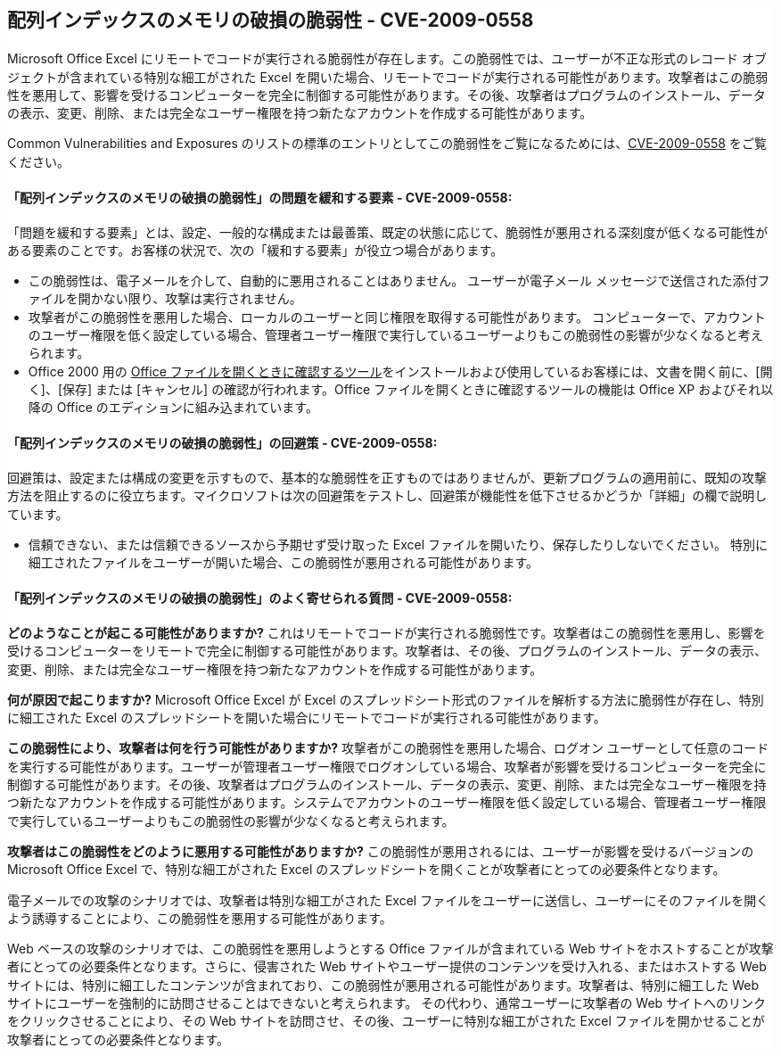 配列インデックスのメモリの破損の脆弱性 - CVE-2009-0558
------------------------------------------------------


Microsoft Office Excel にリモートでコードが実行される脆弱性が存在します。この脆弱性では、ユーザーが不正な形式のレコード オブジェクトが含まれている特別な細工がされた Excel を開いた場合、リモートでコードが実行される可能性があります。攻撃者はこの脆弱性を悪用して、影響を受けるコンピューターを完全に制御する可能性があります。その後、攻撃者はプログラムのインストール、データの表示、変更、削除、または完全なユーザー権限を持つ新たなアカウントを作成する可能性があります。

Common Vulnerabilities and Exposures のリストの標準のエントリとしてこの脆弱性をご覧になるためには、[CVE-2009-0558](http://cve.mitre.org/cgi-bin/cvename.cgi?name=cve-2009-0558) をご覧ください。

#### 「配列インデックスのメモリの破損の脆弱性」の問題を緩和する要素 - CVE-2009-0558:

「問題を緩和する要素」とは、設定、一般的な構成または最善策、既定の状態に応じて、脆弱性が悪用される深刻度が低くなる可能性がある要素のことです。お客様の状況で、次の「緩和する要素」が役立つ場合があります。

-   この脆弱性は、電子メールを介して、自動的に悪用されることはありません。 ユーザーが電子メール メッセージで送信された添付ファイルを開かない限り、攻撃は実行されません。
-   攻撃者がこの脆弱性を悪用した場合、ローカルのユーザーと同じ権限を取得する可能性があります。 コンピューターで、アカウントのユーザー権限を低く設定している場合、管理者ユーザー権限で実行しているユーザーよりもこの脆弱性の影響が少なくなると考えられます。
-   Office 2000 用の [Office ファイルを開くときに確認するツール](http://www.microsoft.com/downloads/details.aspx?displaylang=ja&familyid=8b5762d2-077f-4031-9ee6-c9538e9f2a2f)をインストールおよび使用しているお客様には、文書を開く前に、\[開く\]、\[保存\] または \[キャンセル\] の確認が行われます。Office ファイルを開くときに確認するツールの機能は Office XP およびそれ以降の Office のエディションに組み込まれています。

#### 「配列インデックスのメモリの破損の脆弱性」の回避策 - CVE-2009-0558:

回避策は、設定または構成の変更を示すもので、基本的な脆弱性を正すものではありませんが、更新プログラムの適用前に、既知の攻撃方法を阻止するのに役立ちます。マイクロソフトは次の回避策をテストし、回避策が機能性を低下させるかどうか「詳細」の欄で説明しています。

-   信頼できない、または信頼できるソースから予期せず受け取った Excel ファイルを開いたり、保存したりしないでください。 特別に細工されたファイルをユーザーが開いた場合、この脆弱性が悪用される可能性があります。

#### 「配列インデックスのメモリの破損の脆弱性」のよく寄せられる質問 - CVE-2009-0558:

**どのようなことが起こる可能性がありますか?**
これはリモートでコードが実行される脆弱性です。攻撃者はこの脆弱性を悪用し、影響を受けるコンピューターをリモートで完全に制御する可能性があります。攻撃者は、その後、プログラムのインストール、データの表示、変更、削除、または完全なユーザー権限を持つ新たなアカウントを作成する可能性があります。

**何が原因で起こりますか?**
Microsoft Office Excel が Excel のスプレッドシート形式のファイルを解析する方法に脆弱性が存在し、特別に細工された Excel のスプレッドシートを開いた場合にリモートでコードが実行される可能性があります。

**この脆弱性により、攻撃者は何を行う可能性がありますか?**
攻撃者がこの脆弱性を悪用した場合、ログオン ユーザーとして任意のコードを実行する可能性があります。ユーザーが管理者ユーザー権限でログオンしている場合、攻撃者が影響を受けるコンピューターを完全に制御する可能性があります。その後、攻撃者はプログラムのインストール、データの表示、変更、削除、または完全なユーザー権限を持つ新たなアカウントを作成する可能性があります。システムでアカウントのユーザー権限を低く設定している場合、管理者ユーザー権限で実行しているユーザーよりもこの脆弱性の影響が少なくなると考えられます。

**攻撃者はこの脆弱性をどのように悪用する可能性がありますか?**
この脆弱性が悪用されるには、ユーザーが影響を受けるバージョンの Microsoft Office Excel で、特別な細工がされた Excel のスプレッドシートを開くことが攻撃者にとっての必要条件となります。

電子メールでの攻撃のシナリオでは、攻撃者は特別な細工がされた Excel ファイルをユーザーに送信し、ユーザーにそのファイルを開くよう誘導することにより、この脆弱性を悪用する可能性があります。

Web ベースの攻撃のシナリオでは、この脆弱性を悪用しようとする Office ファイルが含まれている Web サイトをホストすることが攻撃者にとっての必要条件となります。さらに、侵害された Web サイトやユーザー提供のコンテンツを受け入れる、またはホストする Web サイトには、特別に細工したコンテンツが含まれており、この脆弱性が悪用される可能性があります。攻撃者は、特別に細工した Web サイトにユーザーを強制的に訪問させることはできないと考えられます。 その代わり、通常ユーザーに攻撃者の Web サイトへのリンクをクリックさせることにより、その Web サイトを訪問させ、その後、ユーザーに特別な細工がされた Excel ファイルを開かせることが攻撃者にとっての必要条件となります。
